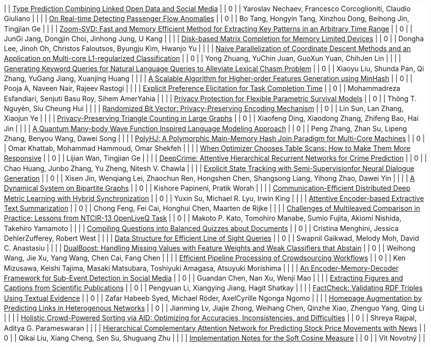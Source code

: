 |  |  [Type Prediction Combining Linked Open Data and Social Media](https://doi.org/10.1145/3269206.3271781) |  | 0 |  | Yaroslav Nechaev, Francesco Corcoglioniti, Claudio Giuliano |  |
|  |  [On Real-time Detecting Passenger Flow Anomalies](https://doi.org/10.1145/3269206.3271754) |  | 0 |  | Bo Tang, Hongyin Tang, Xinzhou Dong, Beihong Jin, Tingjian Ge |  |
|  |  [Zoom-SVD: Fast and Memory Efficient Method for Extracting Key Patterns in an Arbitrary Time Range](https://doi.org/10.1145/3269206.3271682) |  | 0 |  | JunGi Jang, Dongjin Choi, Jinhong Jung, U Kang |  |
|  |  [Disk-based Matrix Completion for Memory Limited Devices](https://doi.org/10.1145/3269206.3271685) |  | 0 |  | Dongha Lee, Jinoh Oh, Christos Faloutsos, Byungju Kim, Hwanjo Yu |  |
|  |  [Naive Parallelization of Coordinate Descent Methods and an Application on Multi-core L1-regularized Classification](https://doi.org/10.1145/3269206.3271687) |  | 0 |  | Yong Zhuang, YuChin Juan, GuoXun Yuan, ChihJen Lin |  |
|  |  [Generating Keyword Queries for Natural Language Queries to Alleviate Lexical Chasm Problem](https://doi.org/10.1145/3269206.3271727) |  | 0 |  | Xiaoyu Liu, Shunda Pan, Qi Zhang, YuGang Jiang, Xuanjing Huang |  |
|  |  [A Scalable Algorithm for Higher-order Features Generation using MinHash](https://doi.org/10.1145/3269206.3271752) |  | 0 |  | Pooja A, Naveen Nair, Rajeev Rastogi |  |
|  |  [Explicit Preference Elicitation for Task Completion Time](https://doi.org/10.1145/3269206.3271667) |  | 0 |  | Mohammadreza Esfandiari, Senjuti Basu Roy, Sihem AmerYahia |  |
|  |  [Privacy Protection for Flexible Parametric Survival Models](https://doi.org/10.1145/3269206.3271716) |  | 0 |  | Thông T. Nguyên, Siu Cheung Hui |  |
|  |  [Randomized Bit Vector: Privacy-Preserving Encoding Mechanism](https://doi.org/10.1145/3269206.3271703) |  | 0 |  | Lin Sun, Lan Zhang, Xiaojun Ye |  |
|  |  [Privacy-Preserving Triangle Counting in Large Graphs](https://doi.org/10.1145/3269206.3271736) |  | 0 |  | Xiaofeng Ding, Xiaodong Zhang, Zhifeng Bao, Hai Jin |  |
|  |  [A Quantum Many-body Wave Function Inspired Language Modeling Approach](https://doi.org/10.1145/3269206.3271723) |  | 0 |  | Peng Zhang, Zhan Su, Lipeng Zhang, Benyou Wang, Dawei Song |  |
|  |  [PolyHJ: A Polymorphic Main-Memory Hash Join Paradigm for Multi-Core Machines](https://doi.org/10.1145/3269206.3271680) |  | 0 |  | Omar Khattab, Mohammad Hammoud, Omar Shekfeh |  |
|  |  [When Optimizer Chooses Table Scans: How to Make Them More Responsive](https://doi.org/10.1145/3269206.3271773) |  | 0 |  | Lijian Wan, Tingjian Ge |  |
|  |  [DeepCrime: Attentive Hierarchical Recurrent Networks for Crime Prediction](https://doi.org/10.1145/3269206.3271793) |  | 0 |  | Chao Huang, Junbo Zhang, Yu Zheng, Nitesh V. Chawla |  |
|  |  [Explicit State Tracking with Semi-Supervisionfor Neural Dialogue Generation](https://doi.org/10.1145/3269206.3271683) |  | 0 |  | Xisen Jin, Wenqiang Lei, Zhaochun Ren, Hongshen Chen, Shangsong Liang, Yihong Zhao, Dawei Yin |  |
|  |  [A Dynamical System on Bipartite Graphs](https://doi.org/10.1145/3269206.3269271) |  | 0 |  | Kishore Papineni, Pratik Worah |  |
|  |  [Communication-Efficient Distributed Deep Metric Learning with Hybrid Synchronization](https://doi.org/10.1145/3269206.3271807) |  | 0 |  | Yuxin Su, Michael R. Lyu, Irwin King |  |
|  |  [Attentive Encoder-based Extractive Text Summarization](https://doi.org/10.1145/3269206.3269251) |  | 0 |  | Chong Feng, Fei Cai, Honghui Chen, Maarten de Rijke |  |
|  |  [Challenges of Multileaved Comparison in Practice: Lessons from NTCIR-13 OpenLiveQ Task](https://doi.org/10.1145/3269206.3269318) |  | 0 |  | Makoto P. Kato, Tomohiro Manabe, Sumio Fujita, Akiomi Nishida, Takehiro Yamamoto |  |
|  |  [Compiling Questions into Balanced Quizzes about Documents](https://doi.org/10.1145/3269206.3269298) |  | 0 |  | Cristina Menghini, Jessica DehlerZufferey, Robert West |  |
|  |  [Data Structure for Efficient Line of Sight Queries](https://doi.org/10.1145/3269206.3269238) |  | 0 |  | Swapnil Gaikwad, Melody Moh, David C. Anastasiu |  |
|  |  [DualBoost: Handling Missing Values with Feature Weights and Weak Classifiers that Abstain](https://doi.org/10.1145/3269206.3269319) |  | 0 |  | Weihong Wang, Jie Xu, Yang Wang, Chen Cai, Fang Chen |  |
|  |  [Efficient Pipeline Processing of Crowdsourcing Workflows](https://doi.org/10.1145/3269206.3269292) |  | 0 |  | Ken Mizusawa, Keishi Tajima, Masaki Matsubara, Toshiyuki Amagasa, Atsuyuki Morishima |  |
|  |  [An Encoder-Memory-Decoder Framework for Sub-Event Detection in Social Media](https://doi.org/10.1145/3269206.3269256) |  | 0 |  | Guandan Chen, Nan Xu, Wenji Mao |  |
|  |  [Extracting Figures and Captions from Scientific Publications](https://doi.org/10.1145/3269206.3269265) |  | 0 |  | Pengyuan Li, Xiangying Jiang, Hagit Shatkay |  |
|  |  [FactCheck: Validating RDF Triples Using Textual Evidence](https://doi.org/10.1145/3269206.3269308) |  | 0 |  | Zafar Habeeb Syed, Michael Röder, AxelCyrille Ngonga Ngomo |  |
|  |  [Homepage Augmentation by Predicting Links in Heterogenous Networks](https://doi.org/10.1145/3269206.3269249) |  | 0 |  | Jianming Lv, Jiajie Zhong, Weihang Chen, Qinzhe Xiao, Zhenguo Yang, Qing Li |  |
|  |  [Holistic Crowd-Powered Sorting via AID: Optimizing for Accuracies, Inconsistencies, and Difficulties](https://doi.org/10.1145/3269206.3269279) |  | 0 |  | Shreya Rajpal, Aditya G. Parameswaran |  |
|  |  [Hierarchical Complementary Attention Network for Predicting Stock Price Movements with News](https://doi.org/10.1145/3269206.3269286) |  | 0 |  | Qikai Liu, Xiang Cheng, Sen Su, Shuguang Zhu |  |
|  |  [Implementation Notes for the Soft Cosine Measure](https://doi.org/10.1145/3269206.3269317) |  | 0 |  | Vít Novotný |  |